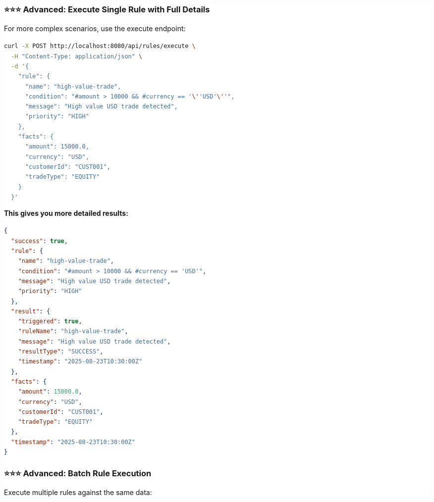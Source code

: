 ### ⭐⭐⭐ Advanced: Execute Single Rule with Full Details

For more complex scenarios, use the execute endpoint:

```bash
curl -X POST http://localhost:8080/api/rules/execute \
  -H "Content-Type: application/json" \
  -d '{
    "rule": {
      "name": "high-value-trade",
      "condition": "#amount > 10000 && #currency == '\''USD'\''",
      "message": "High value USD trade detected",
      "priority": "HIGH"
    },
    "facts": {
      "amount": 15000.0,
      "currency": "USD",
      "customerId": "CUST001",
      "tradeType": "EQUITY"
    }
  }'
```

**This gives you more detailed results:**
```json
{
  "success": true,
  "rule": {
    "name": "high-value-trade",
    "condition": "#amount > 10000 && #currency == 'USD'",
    "message": "High value USD trade detected",
    "priority": "HIGH"
  },
  "result": {
    "triggered": true,
    "ruleName": "high-value-trade",
    "message": "High value USD trade detected",
    "resultType": "SUCCESS",
    "timestamp": "2025-08-23T10:30:00Z"
  },
  "facts": {
    "amount": 15000.0,
    "currency": "USD",
    "customerId": "CUST001",
    "tradeType": "EQUITY"
  },
  "timestamp": "2025-08-23T10:30:00Z"
}
```

### ⭐⭐⭐ Advanced: Batch Rule Execution

Execute multiple rules against the same data:
